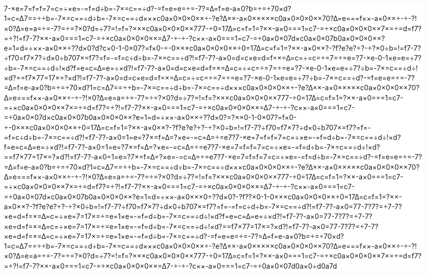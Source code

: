 7-×e=7=f=f=7=c=÷×e=-=f=d÷b=-7×=c==÷d?-=f=e=e=÷=-7?=∆=f=e-a×0?b=÷=÷70×d?1=c=∆7==÷÷b=-7×=c==÷d÷b=-7×=c==÷d×××c0a×0×0×0××÷-?e?∆××-a×0×××××c0a×0×0×0××70?∆=e===f××-a×0××÷-÷-?!×0?∆=e=a=÷=-7?=÷=?×0?d=÷7?=!=f=?×××c0a×0×0×0××777-÷0=17∆=c=f=1=?××-a×0===1=c7-=÷×c0a×0×0×0××7×=÷=d=f7?=÷?!=f7-7?××-a×0===1=c7-=÷×c0a×0×0×0××=∆7-÷-÷-?c××-a×0===1=c7-=÷0a×0×07d×c0a×0×07b0a×0×0×0××?e=1=d=÷××-a×0××÷??d×0?d?c×0-1-0×07?=f×0-÷-0×××c0a×0×0×0××÷0=17∆=c=f=1=?××-a×0××?-?f?e?e?÷?-÷?×0÷b=!=f7-7?÷f70=f7×7?÷d×0÷b707×=f7?=f=-=f=c÷d÷b=-7×=c==÷d?!=f7-7?-a×0=d=c×e=d=f=×=∆=c=÷=c=÷=7=÷=e=?7-×e-0-1×e=e=÷7?÷b=-7×=c==÷d÷!×d?f=e=c=∆=e=÷×d?!=f7-7?-a×0=d=c×e=d=f=×=∆=c=÷=c=÷=7=÷=e=?7-×e-0-1×e=e=÷7?÷b=-7×=c==÷d÷!×d?==f7×77=17×=?×d?!=f7-7?-a×0=d=c×e=d=f=×=∆=c=÷=c=÷=7=÷=e=?7-×e-0-1×e=e=÷7?÷b=-7×=c==÷d?-=f=e=e=÷=-7?=∆=f=e-a×0?b=÷=÷70×d?1=c=∆7==÷÷b=-7×=c==÷d÷b=-7×=c==÷d×××c0a×0×0×0××÷-?e?∆××-a×0×××××c0a×0×0×0××70?∆=e===f××-a×0××÷-÷-?!×0?∆=e=a=÷=-7?=÷=?×0?d=÷7?=!=f=?×××c0a×0×0×0××777-÷0=17∆=c=f=1=?××-a×0===1=c7-=÷×c0a×0×0×0××7×=÷=d=f7?=÷?!=f7-7?××-a×0===1=c7-=÷×c0a×0×0×0××=∆7-÷-÷-?c××-a×0===1=c7-=÷0a×0×07d×c0a×0×07b0a×0×0×0××?e=1=d=÷××-a×0××÷??d×0?=?××0-1-0×07?=f×0-÷-0×××c0a×0×0×0××÷0=17∆=c=f=1=?××-a×0××?-?f?e?e?÷?-÷?×0÷b=!=f7-7?÷f70=f7×7?÷d×0÷b707×=f7?=f=-=f=c÷d÷b=-7×=c==÷d?!=f7-7?-a×0=1=e=?7×=f=∆=?×e=-=c=∆=÷=e7?7-×e=7=f=f=7=c=÷×e=-=f=d÷b=-7×=c==÷d÷!×d?f=e=c=∆=e=÷×d?!=f7-7?-a×0=1=e=?7×=f=∆=?×e=-=c=∆=÷=e7?7-×e=7=f=f=7=c=÷×e=-=f=d÷b=-7×=c==÷d÷!×d?==f7×77=17×=?×d?!=f7-7?-a×0=1=e=?7×=f=∆=?×e=-=c=∆=÷=e7?7-×e=7=f=f=7=c=÷×e=-=f=d÷b=-7×=c==÷d?-=f=e=e=÷=-7?=∆=f=e-a×0?b=÷=÷70×d?1=c=∆7==÷÷b=-7×=c==÷d÷b=-7×=c==÷d×××c0a×0×0×0××÷-?e?∆××-a×0×××××c0a×0×0×0××70?∆=e===f××-a×0××÷-÷-?!×0?∆=e=a=÷=-7?=÷=?×0?d=÷7?=!=f=?×××c0a×0×0×0××777-÷0=17∆=c=f=1=?××-a×0===1=c7-=÷×c0a×0×0×0××7×=÷=d=f7?=÷?!=f7-7?××-a×0===1=c7-=÷×c0a×0×0×0××=∆7-÷-÷-?c××-a×0===1=c7-=÷0a×0×07d×c0a×0×07b0a×0×0×0××?e=1=d=÷××-a×0×××0÷??d×0?-?f??×0-1-0×××c0a×0×0×0××÷0=17∆=c=f=1=?××-a×0××?-?f?e?e?÷?-÷?×0÷b=!=f7-7?÷f70=f7×7?÷d×0÷b707×=f7?=f=-=f=c÷d÷b=-7×=c==÷d?!=f7-7?-a×0=77-7?7?=÷7-7?×e=d=f=×=∆=c=÷×e=7=17×=÷=e=1×e=-=f=d÷b=-7×=c==÷d÷!×d?f=e=c=∆=e=÷×d?!=f7-7?-a×0=77-7?7?=÷7-7?×e=d=f=×=∆=c=÷×e=7=17×=÷=e=1×e=-=f=d÷b=-7×=c==÷d÷!×d?==f7×77=17×=?×d?!=f7-7?-a×0=77-7?7?=÷7-7?×e=d=f=×=∆=c=÷×e=7=17×=÷=e=1×e=-=f=d÷b=-7×=c==÷d?-=f=e=e=÷=-7?=∆=f=e-a×0?b=÷=÷70×d?1=c=∆7==÷÷b=-7×=c==÷d÷b=-7×=c==÷d×××c0a×0×0×0××÷-?e?∆××-a×0×××××c0a×0×0×0××70?∆=e===f××-a×0××÷-÷-?!×0?∆=e=a=÷=-7?=÷=?×0?d=÷7?=!=f=?×××c0a×0×0×0××777-÷0=17∆=c=f=1=?××-a×0===1=c7-=÷×c0a×0×0×0××7×=÷=d=f7?=÷?!=f7-7?××-a×0===1=c7-=÷×c0a×0×0×0××=∆7-÷-÷-?c××-a×0===1=c7-=÷0a×0×07d0a×0÷d0a7d
